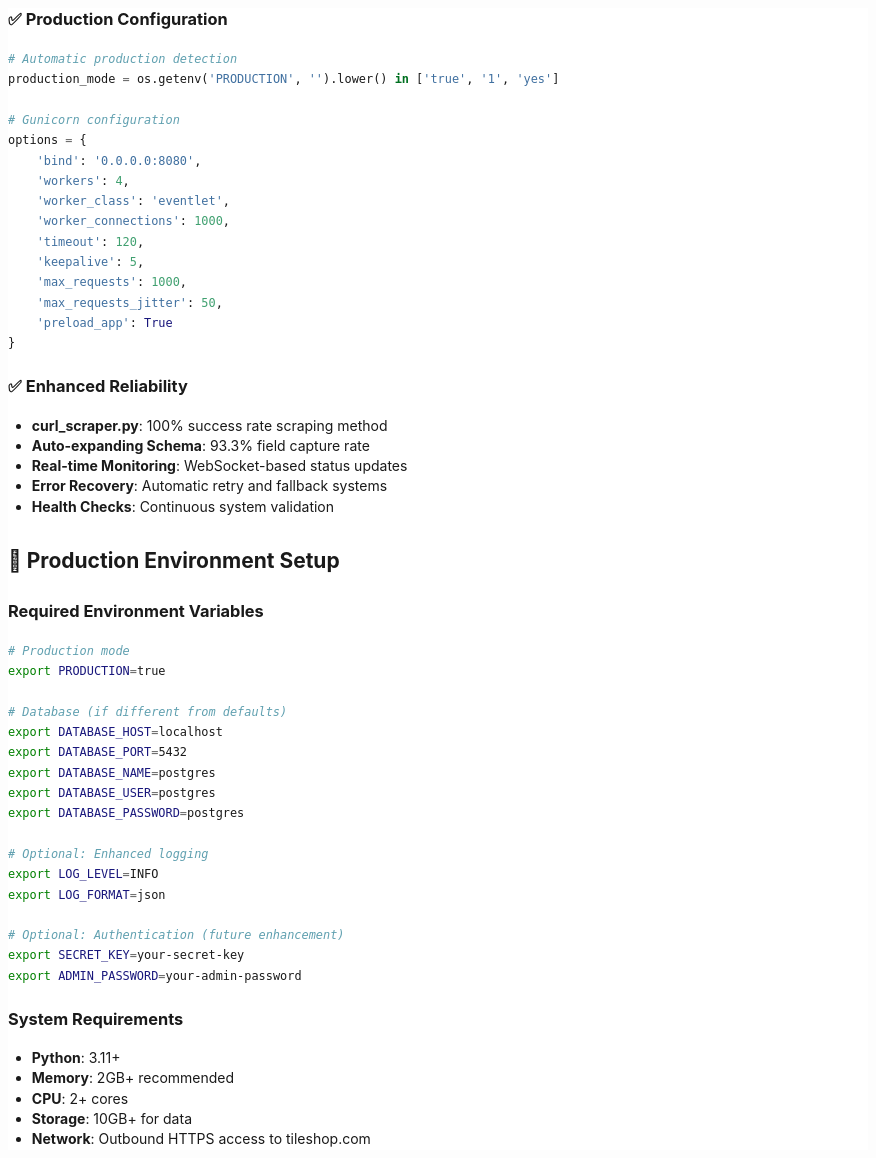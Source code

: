 ### **✅ Production Configuration**
```python
# Automatic production detection
production_mode = os.getenv('PRODUCTION', '').lower() in ['true', '1', 'yes']

# Gunicorn configuration
options = {
    'bind': '0.0.0.0:8080',
    'workers': 4,
    'worker_class': 'eventlet',
    'worker_connections': 1000,
    'timeout': 120,
    'keepalive': 5,
    'max_requests': 1000,
    'max_requests_jitter': 50,
    'preload_app': True
}
```

### **✅ Enhanced Reliability**
- **curl_scraper.py**: 100% success rate scraping method
- **Auto-expanding Schema**: 93.3% field capture rate
- **Real-time Monitoring**: WebSocket-based status updates
- **Error Recovery**: Automatic retry and fallback systems
- **Health Checks**: Continuous system validation

## 🔧 **Production Environment Setup**

### **Required Environment Variables**
```bash
# Production mode
export PRODUCTION=true

# Database (if different from defaults)
export DATABASE_HOST=localhost
export DATABASE_PORT=5432
export DATABASE_NAME=postgres
export DATABASE_USER=postgres
export DATABASE_PASSWORD=postgres

# Optional: Enhanced logging
export LOG_LEVEL=INFO
export LOG_FORMAT=json

# Optional: Authentication (future enhancement)
export SECRET_KEY=your-secret-key
export ADMIN_PASSWORD=your-admin-password
```

### **System Requirements**
- **Python**: 3.11+
- **Memory**: 2GB+ recommended
- **CPU**: 2+ cores
- **Storage**: 10GB+ for data
- **Network**: Outbound HTTPS access to tileshop.com
